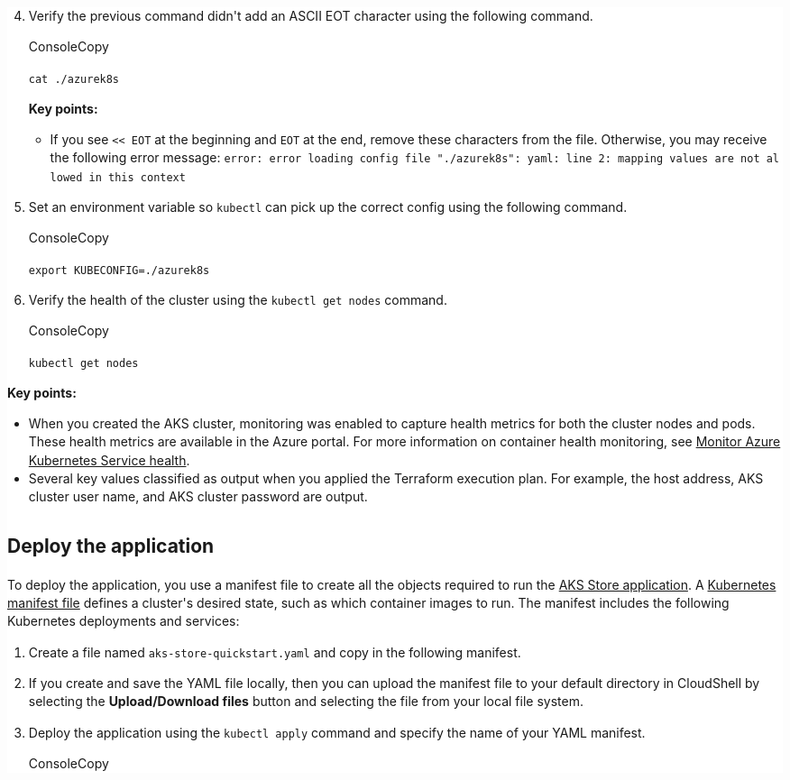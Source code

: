 4. Verify the previous command didn't add an ASCII EOT character using the following command.
    
    ConsoleCopy
    
    ```
    cat ./azurek8s
    ```
    
    **Key points:**
    
    - If you see `<< EOT` at the beginning and `EOT` at the end, remove these characters from the file. Otherwise, you may receive the following error message: `error: error loading config file "./azurek8s": yaml: line 2: mapping values are not allowed in this context`
5. Set an environment variable so `kubectl` can pick up the correct config using the following command.
    
    ConsoleCopy
    
    ```
    export KUBECONFIG=./azurek8s
    ```
    
6. Verify the health of the cluster using the `kubectl get nodes` command.
    
    ConsoleCopy
    
    ```
    kubectl get nodes
    ```
    

**Key points:**

- When you created the AKS cluster, monitoring was enabled to capture health metrics for both the cluster nodes and pods. These health metrics are available in the Azure portal. For more information on container health monitoring, see [Monitor Azure Kubernetes Service health](https://learn.microsoft.com/en-us/azure/azure-monitor/insights/container-insights-overview).
- Several key values classified as output when you applied the Terraform execution plan. For example, the host address, AKS cluster user name, and AKS cluster password are output.

## Deploy the application

To deploy the application, you use a manifest file to create all the objects required to run the [AKS Store application](https://github.com/Azure-Samples/aks-store-demo). A [Kubernetes manifest file](https://learn.microsoft.com/en-us/azure/aks/concepts-clusters-workloads#deployments-and-yaml-manifests) defines a cluster's desired state, such as which container images to run. The manifest includes the following Kubernetes deployments and services:

1. Create a file named `aks-store-quickstart.yaml` and copy in the following manifest.

2. If you create and save the YAML file locally, then you can upload the manifest file to your default directory in CloudShell by selecting the **Upload/Download files** button and selecting the file from your local file system.
    
3. Deploy the application using the `kubectl apply` command and specify the name of your YAML manifest.
    
    ConsoleCopy
    
